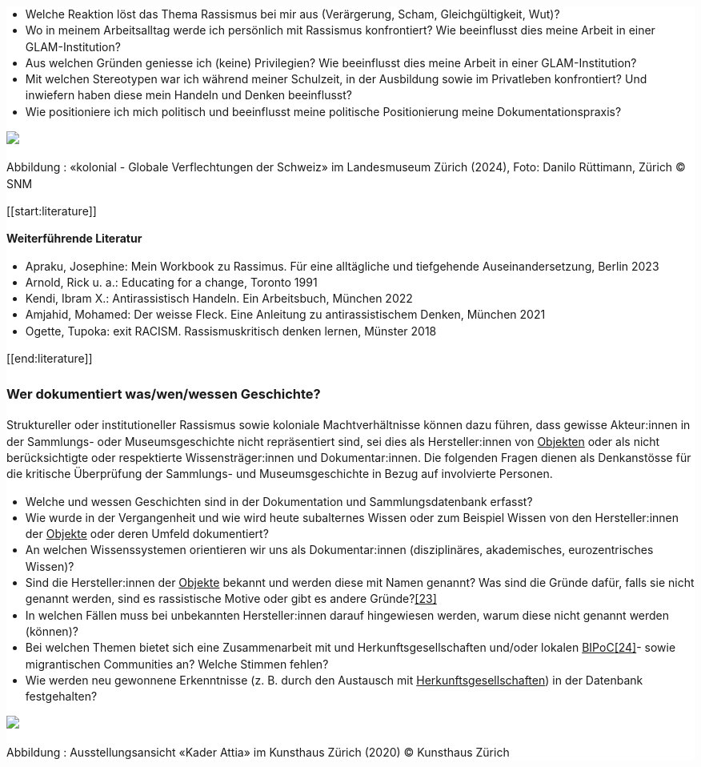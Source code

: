 * Welche Reaktion löst das Thema Rassismus bei mir aus (Verärgerung, Scham, Gleichgültigkeit, Wut)?
* Wo in meinem Arbeitsalltag werde ich persönlich mit Rassismus konfrontiert? Wie beeinflusst dies meine Arbeit in einer GLAM-Institution?
* Aus welchen Gründen geniesse ich (keine) Privilegien? Wie beeinflusst dies meine Arbeit in einer GLAM-Institution?
* Mit welchen Stereotypen war ich während meiner Schulzeit, in der Ausbildung sowie im Privatleben konfrontiert? Und inwiefern haben diese mein Handeln und Denken beeinflusst?
* Wie positioniere ich mich politisch und beeinflusst meine politische Positionierung meine Dokumentationspraxis?

![](data:image/jpeg;base64...)

Abbildung : «kolonial - Globale Verflechtungen der Schweiz» im Landesmuseum Zürich (2024), Foto: Danilo Rüttimann, Zürich © SNM

[[start:literature]]

**Weiterführende Literatur**

* Apraku, Josephine: Mein Workbook zu Rassimus. Für eine alltägliche und tiefgehende Auseinandersetzung, Berlin 2023
* Arnold, Rick u. a.: Educating for a change, Toronto 1991
* Kendi, Ibram X.: Antirassistisch Handeln. Ein Arbeitsbuch, München 2022
* Amjahid, Mohamed: Der weisse Fleck. Eine Anleitung zu antirassistischem Denken, München 2021
* Ogette, Tupoka: exit RACISM. Rassismuskritisch denken lernen, Münster 2018

[[end:literature]]

### Wer dokumentiert was/wen/wessen Geschichte?

Struktureller oder institutioneller Rassismus sowie koloniale Machtverhältnisse können dazu führen, dass gewisse Akteur:innen in der Sammlungs- oder Museumsgeschichte nicht repräsentiert sind, sei dies als Hersteller:innen von [Objekten](#_Objekt) oder als nicht berücksichtigte oder respektierte Wissensträger:innen und Dokumentar:innen. Die folgenden Fragen dienen als Denkanstösse für die kritische Überprüfung der Sammlungs- und Museumsgeschichte in Bezug auf involvierte Personen.

* Welche und wessen Geschichten sind in der Dokumentation und Sammlungsdatenbank erfasst?
* Wie wurde in der Vergangenheit und wie wird heute subalternes Wissen oder zum Beispiel Wissen von den Hersteller:innen der [Objekte](#_Objekt) oder deren Umfeld dokumentiert?
* An welchen Wissenssystemen orientieren wir uns als Dokumentar:innen (disziplinäres, akademisches, eurozentrisches Wissen)?
* Sind die Hersteller:innen der [Objekte](#_Objekt) bekannt und werden diese mit Namen genannt? Was sind die Gründe dafür, falls sie nicht genannt werden, sind es rassistische Motive oder gibt es andere Gründe?[[23]](#footnote-24)
* In welchen Fällen muss bei unbekannten Hersteller:innen darauf hingewiesen werden, warum diese nicht genannt werden (können)?
* Bei welchen Themen bietet sich eine Zusammenarbeit mit und Herkunftsgesellschaften und/oder lokalen [BIPoC](#_BIPoC)[[24]](#footnote-25)- sowie migrantischen Communities an? Welche Stimmen fehlen?
* Wie werden neu gewonnene Erkenntnisse (z. B. durch den Austausch mit [Herkunftsgesellschaften](#_Community_und_Herkunftsgesellschaft)) in der Datenbank festgehalten?

![](data:image/jpeg;base64...)

Abbildung : Ausstellungsansicht «Kader Attia» im Kunsthaus Zürich (2020) © Kunsthaus Zürich
